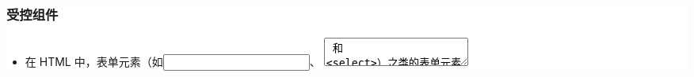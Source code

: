 ### 受控组件

+ 在 HTML 中，表单元素（如<input>、 <textarea> 和 <select>）之类的表单元素通常自己维护 state，并根据用户输入进行更新。
+ 而在 React 中，可变状态（mutable state）通常保存在组件的 state 属性中，并且只能通过使用 setState()来更新。
+ 我们可以把两者结合起来，使 React 的 state 成为“唯一数据源”。
+ 渲染表单的 React 组件还控制着用户输入过程中表单发生的操作。
+ 被 React 以这种方式控制取值的表单输入元素就叫做“受控组件”。

+ 如果我们想让前一个示例在提交时打印出名称，我们可以将表单写为受控组件
```jsx
class NameForm extends React.Component {
  constructor(props) {
    super(props);
    this.state = {value: ''}; // 值

    this.handleChange = this.handleChange.bind(this);
    this.handleSubmit = this.handleSubmit.bind(this);
  }
  handleChange(event) {
    this.setState({value: event.target.value});
  }
  handleSubmit(event) {
    alert('提交的名字: ' + this.state.value);
    event.preventDefault(); // 取消默认名事件
  }
  render() {
    return (// 更改组件的提交事件     利用 this.state.value 将 React 的 state 作为 唯一的数据源
      <form onSubmit={this.handleSubmit}> 
        <input type="text" value={this.state.value} onChange={this.handleChange} />
        <input type="submit" value="提交" />
      </form>
    );
  }
}
/**
 * 设置了 value 属性，因此显示的值将始终为 this.state.value，这使得 React 的 state 成为唯一数据源。
 * 由于 handlechange 在每次按键时都会执行并更新 React 的 state，因此显示的值将随着用户输入而更新。
 * 
 * 对于受控组件来说，输入的值始终由 React 的 state 驱动。
 * 你也可以将 value 传递给其他 UI 元素，或者通过其他事件处理函数重置，但这意味着你需要编写更多的代码。
*/
```

### textarea 标签

+ 在 HTML 中, <textarea> 元素通过其子元素定义其文本
+ 而在 React 中，<textarea> 使用 value 属性代替。
+ ` <textarea value={this.state.value} onChange={this.handleChange} /> `
+ 请注意，this.state.value 初始化于构造函数中，因此文本区域默认有初值。

### select 标签
